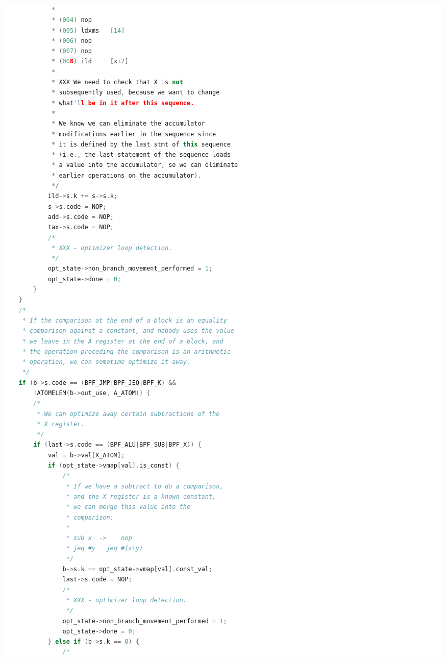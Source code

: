 ```cpp
			 *
			 * (004) nop
			 * (005) ldxms   [14]
			 * (006) nop
			 * (007) nop
			 * (008) ild     [x+2]
			 *
			 * XXX We need to check that X is not
			 * subsequently used, because we want to change
			 * what'll be in it after this sequence.
			 *
			 * We know we can eliminate the accumulator
			 * modifications earlier in the sequence since
			 * it is defined by the last stmt of this sequence
			 * (i.e., the last statement of the sequence loads
			 * a value into the accumulator, so we can eliminate
			 * earlier operations on the accumulator).
			 */
			ild->s.k += s->s.k;
			s->s.code = NOP;
			add->s.code = NOP;
			tax->s.code = NOP;
			/*
			 * XXX - optimizer loop detection.
			 */
			opt_state->non_branch_movement_performed = 1;
			opt_state->done = 0;
		}
	}
	/*
	 * If the comparison at the end of a block is an equality
	 * comparison against a constant, and nobody uses the value
	 * we leave in the A register at the end of a block, and
	 * the operation preceding the comparison is an arithmetic
	 * operation, we can sometime optimize it away.
	 */
	if (b->s.code == (BPF_JMP|BPF_JEQ|BPF_K) &&
	    !ATOMELEM(b->out_use, A_ATOM)) {
		/*
		 * We can optimize away certain subtractions of the
		 * X register.
		 */
		if (last->s.code == (BPF_ALU|BPF_SUB|BPF_X)) {
			val = b->val[X_ATOM];
			if (opt_state->vmap[val].is_const) {
				/*
				 * If we have a subtract to do a comparison,
				 * and the X register is a known constant,
				 * we can merge this value into the
				 * comparison:
				 *
				 * sub x  ->	nop
				 * jeq #y	jeq #(x+y)
				 */
				b->s.k += opt_state->vmap[val].const_val;
				last->s.code = NOP;
				/*
				 * XXX - optimizer loop detection.
				 */
				opt_state->non_branch_movement_performed = 1;
				opt_state->done = 0;
			} else if (b->s.k == 0) {
				/*
```